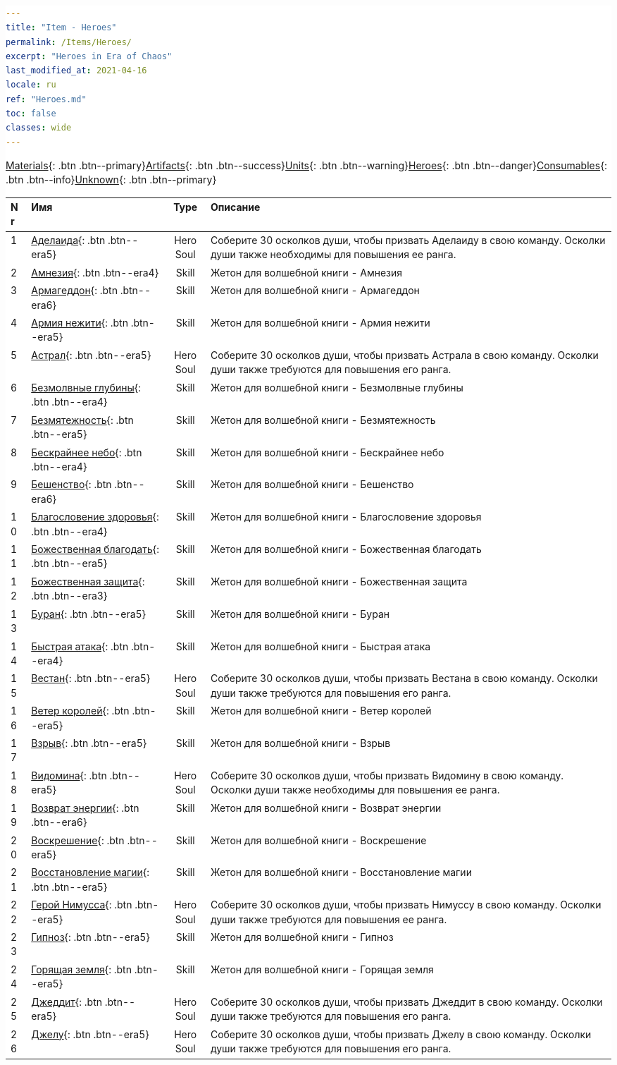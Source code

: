 ```yaml
---
title: "Item - Heroes"
permalink: /Items/Heroes/
excerpt: "Heroes in Era of Chaos"
last_modified_at: 2021-04-16
locale: ru
ref: "Heroes.md"
toc: false
classes: wide
---
```

 [Materials](/ru/Items/){: .btn .btn--primary}[Artifacts](/ru/Items/Artifacts/){: .btn .btn--success}[Units](/ru/Items/Units/){: .btn .btn--warning}[Heroes](/ru/Items/Heroes/){: .btn .btn--danger}[Consumables](/ru/Items/Consumables/){: .btn .btn--info}[Unknown](/ru/Items/Unknown/){: .btn .btn--primary}

  | Nr |         Имя        |   Type  |   Описание     |
  |:---|:--------------------|:-------:|:------------------|
  | 1 | [Аделаида](/ru/Items/her_359/){: .btn .btn--era5} | Hero Soul | Соберите 30 осколков души, чтобы призвать Аделаиду в свою команду. Осколки души также необходимы для повышения ее ранга. |
  | 2 | [Амнезия](/ru/Items/her_420/){: .btn .btn--era4} | Skill | Жетон для волшебной книги - Амнезия |
  | 3 | [Армагеддон](/ru/Items/her_408/){: .btn .btn--era6} | Skill | Жетон для волшебной книги - Армагеддон |
  | 4 | [Армия нежити](/ru/Items/her_468/){: .btn .btn--era5} | Skill | Жетон для волшебной книги - Армия нежити |
  | 5 | [Астрал](/ru/Items/her_388/){: .btn .btn--era5} | Hero Soul | Соберите 30 осколков души, чтобы призвать Астрала в свою команду. Осколки души также требуются для повышения его ранга. |
  | 6 | [Безмолвные глубины](/ru/Items/her_484/){: .btn .btn--era4} | Skill | Жетон для волшебной книги - Безмолвные глубины |
  | 7 | [Безмятежность](/ru/Items/her_487/){: .btn .btn--era5} | Skill | Жетон для волшебной книги - Безмятежность |
  | 8 | [Бескрайнее небо](/ru/Items/her_493/){: .btn .btn--era4} | Skill | Жетон для волшебной книги - Бескрайнее небо |
  | 9 | [Бешенство](/ru/Items/her_403/){: .btn .btn--era6} | Skill | Жетон для волшебной книги - Бешенство |
  | 10 | [Благословение здоровья](/ru/Items/her_485/){: .btn .btn--era4} | Skill | Жетон для волшебной книги - Благословение здоровья |
  | 11 | [Божественная благодать](/ru/Items/her_496/){: .btn .btn--era5} | Skill | Жетон для волшебной книги - Божественная благодать |
  | 12 | [Божественная защита](/ru/Items/her_418/){: .btn .btn--era3} | Skill | Жетон для волшебной книги - Божественная защита |
  | 13 | [Буран](/ru/Items/her_423/){: .btn .btn--era5} | Skill | Жетон для волшебной книги - Буран |
  | 14 | [Быстрая атака](/ru/Items/her_437/){: .btn .btn--era4} | Skill | Жетон для волшебной книги - Быстрая атака |
  | 15 | [Вестан](/ru/Items/her_395/){: .btn .btn--era5} | Hero Soul | Соберите 30 осколков души, чтобы призвать Вестана в свою команду. Осколки души также требуются для повышения его ранга. |
  | 16 | [Ветер королей](/ru/Items/her_434/){: .btn .btn--era5} | Skill | Жетон для волшебной книги - Ветер королей |
  | 17 | [Взрыв](/ru/Items/her_457/){: .btn .btn--era5} | Skill | Жетон для волшебной книги - Взрыв |
  | 18 | [Видомина](/ru/Items/her_372/){: .btn .btn--era5} | Hero Soul | Соберите 30 осколков души, чтобы призвать Видомину в свою команду. Осколки души также необходимы для повышения ее ранга. |
  | 19 | [Возврат энергии](/ru/Items/her_433/){: .btn .btn--era6} | Skill | Жетон для волшебной книги - Возврат энергии |
  | 20 | [Воскрешение](/ru/Items/her_459/){: .btn .btn--era5} | Skill | Жетон для волшебной книги - Воскрешение |
  | 21 | [Восстановление магии](/ru/Items/her_482/){: .btn .btn--era5} | Skill | Жетон для волшебной книги - Восстановление магии |
  | 22 | [Герой Нимусса](/ru/Items/her_2131/){: .btn .btn--era5} | Hero Soul | Соберите 30 осколков души, чтобы призвать Нимуссу в свою команду. Осколки души также требуются для повышения ее ранга. |
  | 23 | [Гипноз](/ru/Items/her_440/){: .btn .btn--era5} | Skill | Жетон для волшебной книги - Гипноз |
  | 24 | [Горящая земля](/ru/Items/her_416/){: .btn .btn--era5} | Skill | Жетон для волшебной книги - Горящая земля |
  | 25 | [Джеддит](/ru/Items/her_391/){: .btn .btn--era5} | Hero Soul | Соберите 30 осколков души, чтобы призвать Джеддит в свою команду. Осколки души также требуются для повышения его ранга. |
  | 26 | [Джелу](/ru/Items/her_366/){: .btn .btn--era5} | Hero Soul | Соберите 30 осколков души, чтобы призвать Джелу в свою команду. Осколки души также требуются для повышения его ранга. |